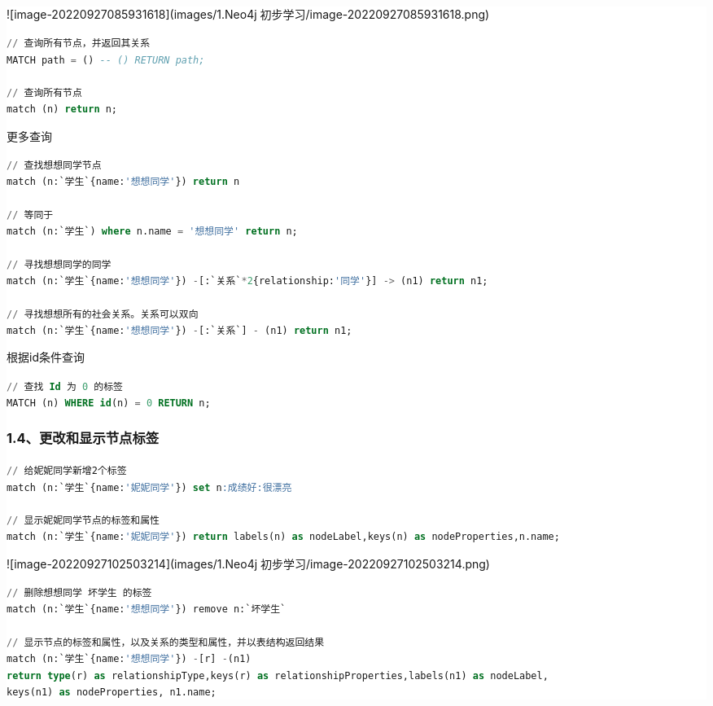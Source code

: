 ![image-20220927085931618](images/1.Neo4j 初步学习/image-20220927085931618.png)

```sql
// 查询所有节点，并返回其关系
MATCH path = () -- () RETURN path;

// 查询所有节点
match (n) return n;
```

更多查询

```sql
// 查找想想同学节点
match (n:`学生`{name:'想想同学'}) return n

// 等同于
match (n:`学生`) where n.name = '想想同学' return n;

// 寻找想想同学的同学
match (n:`学生`{name:'想想同学'}) -[:`关系`*2{relationship:'同学'}] -> (n1) return n1;

// 寻找想想所有的社会关系。关系可以双向
match (n:`学生`{name:'想想同学'}) -[:`关系`] - (n1) return n1;
```

根据id条件查询

```sql
// 查找 Id 为 0 的标签
MATCH (n) WHERE id(n) = 0 RETURN n;
```



### 1.4、更改和显示节点标签

```sql
// 给妮妮同学新增2个标签
match (n:`学生`{name:'妮妮同学'}) set n:成绩好:很漂亮

// 显示妮妮同学节点的标签和属性
match (n:`学生`{name:'妮妮同学'}) return labels(n) as nodeLabel,keys(n) as nodeProperties,n.name;
```

![image-20220927102503214](images/1.Neo4j 初步学习/image-20220927102503214.png)

```sql
// 删除想想同学 坏学生 的标签
match (n:`学生`{name:'想想同学'}) remove n:`坏学生` 

// 显示节点的标签和属性，以及关系的类型和属性，并以表结构返回结果
match (n:`学生`{name:'想想同学'}) -[r] -(n1) 
return type(r) as relationshipType,keys(r) as relationshipProperties,labels(n1) as nodeLabel,
keys(n1) as nodeProperties, n1.name;
```
